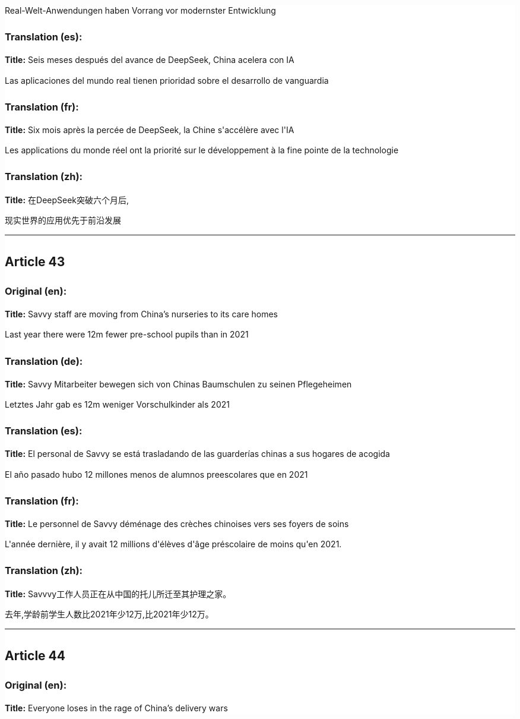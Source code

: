 Real-Welt-Anwendungen haben Vorrang vor modernster Entwicklung

### Translation (es):
**Title:** Seis meses después del avance de DeepSeek, China acelera con IA

Las aplicaciones del mundo real tienen prioridad sobre el desarrollo de vanguardia

### Translation (fr):
**Title:** Six mois après la percée de DeepSeek, la Chine s'accélère avec l'IA

Les applications du monde réel ont la priorité sur le développement à la fine pointe de la technologie

### Translation (zh):
**Title:** 在DeepSeek突破六个月后,

现实世界的应用优先于前沿发展

---

## Article 43
### Original (en):
**Title:** Savvy staff are moving from China’s nurseries to its care homes

Last year there were 12m fewer pre-school pupils than in 2021

### Translation (de):
**Title:** Savvy Mitarbeiter bewegen sich von Chinas Baumschulen zu seinen Pflegeheimen

Letztes Jahr gab es 12m weniger Vorschulkinder als 2021

### Translation (es):
**Title:** El personal de Savvy se está trasladando de las guarderías chinas a sus hogares de acogida

El año pasado hubo 12 millones menos de alumnos preescolares que en 2021

### Translation (fr):
**Title:** Le personnel de Savvy déménage des crèches chinoises vers ses foyers de soins

L'année dernière, il y avait 12 millions d'élèves d'âge préscolaire de moins qu'en 2021.

### Translation (zh):
**Title:** Savvvy工作人员正在从中国的托儿所迁至其护理之家。

去年,学龄前学生人数比2021年少12万,比2021年少12万。

---

## Article 44
### Original (en):
**Title:** Everyone loses in the rage of China’s delivery wars

